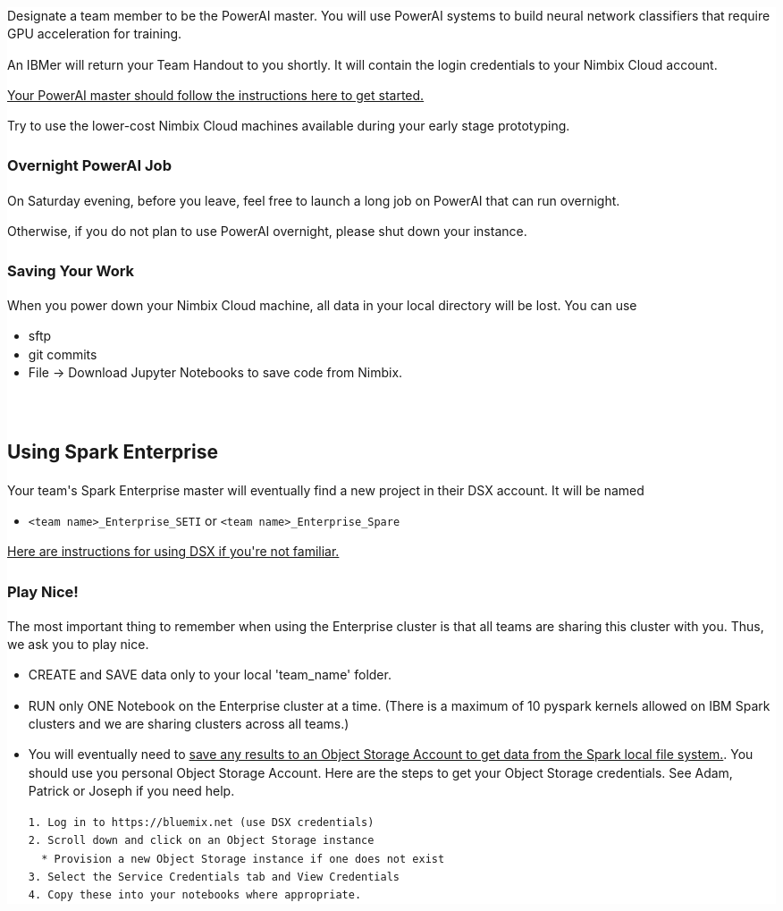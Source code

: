 Designate a team member to be the PowerAI master. You will use PowerAI systems to build neural network classifiers that require GPU acceleration for training. 

An IBMer will return your Team Handout to you shortly. It will contain the login credentials to your Nimbix Cloud account.

[Your PowerAI master should follow the instructions here to get started.](https://ibm.box.com/v/nimbixsetup)

Try to use the lower-cost Nimbix Cloud machines available during your early stage prototyping.

### Overnight PowerAI Job

On Saturday evening, before you leave, feel free to launch a long job on PowerAI that can run overnight. 

Otherwise, if you do not plan to use PowerAI overnight, please shut down your instance. 

### Saving Your Work

When you power down your Nimbix Cloud machine, all data in your local directory will be lost. You can use 
  
  * sftp
  * git commits 
  * File -> Download Jupyter Notebooks to save code from Nimbix. 



<br>

## Using Spark Enterprise

Your team's Spark Enterprise master will eventually find a new project in their DSX account. It will be named

  * `<team name>_Enterprise_SETI` or `<team name>_Enterprise_Spare`

[Here are instructions for using DSX if you're not familiar.](DSX-notebook-setup.md)


### Play Nice!

The most important thing to remember when using the Enterprise cluster is that all teams are sharing this cluster with you. Thus, we ask you to play nice.

  * CREATE and SAVE data only to your local 'team_name' folder.

  * RUN only ONE Notebook on the Enterprise cluster at a time. (There is a maximum of 10 pyspark kernels allowed on IBM Spark clusters and we are sharing clusters across all teams.)
  * You will eventually need to [save any results to an Object Storage Account to get data from the Spark local file system.](../tutorials/General_move_data_to_from_Object_Storage.ipynb).  You should use you personal Object Storage Account. Here are the steps to get your Object Storage credentials. See Adam, Patrick or Joseph if you need help. 

        1. Log in to https://bluemix.net (use DSX credentials)
        2. Scroll down and click on an Object Storage instance
          * Provision a new Object Storage instance if one does not exist
        3. Select the Service Credentials tab and View Credentials
        4. Copy these into your notebooks where appropriate.
